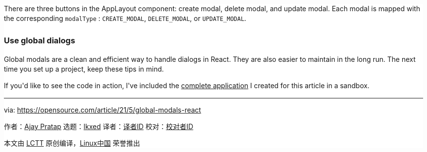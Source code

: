 There are three buttons in the AppLayout component: create modal, delete modal, and update modal. Each modal is mapped with the corresponding `modalType` : `CREATE_MODAL`, `DELETE_MODAL`, or `UPDATE_MODAL`.

### Use global dialogs

Global modals are a clean and efficient way to handle dialogs in React. They are also easier to maintain in the long run. The next time you set up a project, keep these tips in mind.

If you'd like to see the code in action, I've included the [complete application][4] I created for this article in a sandbox.

--------------------------------------------------------------------------------

via: https://opensource.com/article/21/5/global-modals-react

作者：[Ajay Pratap][a]
选题：[lkxed][b]
译者：[译者ID](https://github.com/译者ID)
校对：[校对者ID](https://github.com/校对者ID)

本文由 [LCTT](https://github.com/LCTT/TranslateProject) 原创编译，[Linux中国](https://linux.cn/) 荣誉推出

[a]: https://opensource.com/users/ajaypratap
[b]: https://github.com/lkxed
[1]: https://opensource.com/sites/default/files/lead-images/browser_web_internet_website.png
[2]: https://reactjs.org/
[3]: https://www.patternfly.org/v4/
[4]: https://codesandbox.io/s/affectionate-pine-gib74


[#]: subject: "4 steps to set up global modals in React"
[#]: via: "https://opensource.com/article/21/5/global-modals-react"
[#]: author: "Ajay Pratap https://opensource.com/users/ajaypratap"
[#]: collector: "lkxed"
[#]: translator: " "
[#]: reviewer: " "
[#]: publisher: " "
[#]: url: " "